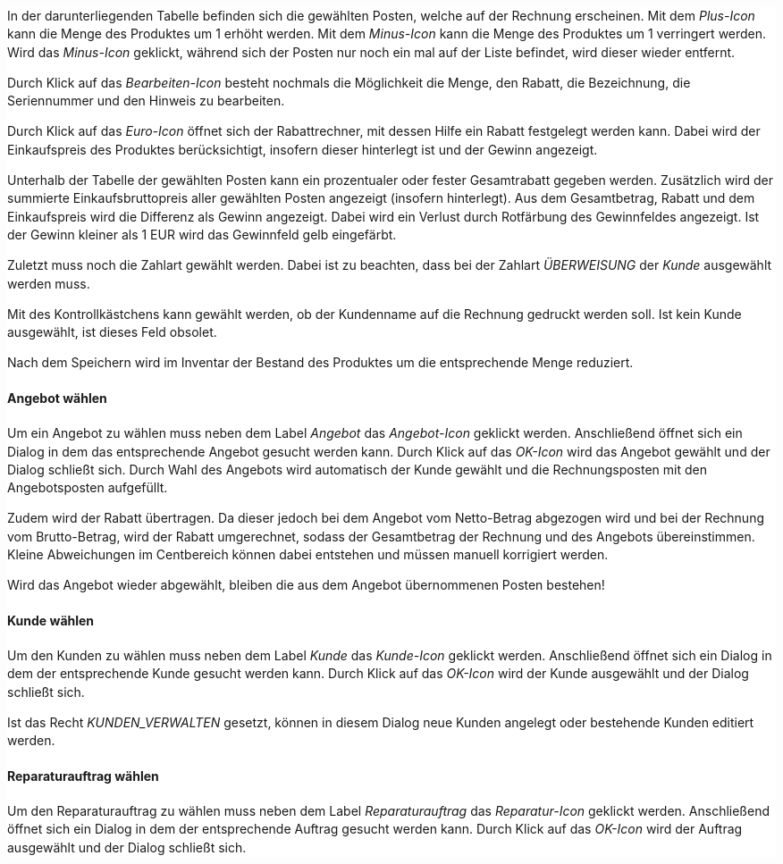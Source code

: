 In der darunterliegenden Tabelle befinden sich die gewählten Posten, welche auf der Rechnung erscheinen.
Mit dem *Plus-Icon* kann die Menge des Produktes um 1 erhöht werden.
Mit dem *Minus-Icon* kann die Menge des Produktes um 1 verringert werden. Wird das *Minus-Icon* geklickt, während sich der Posten nur noch ein mal auf der Liste befindet, wird dieser wieder entfernt.

Durch Klick auf das *Bearbeiten-Icon* besteht nochmals die Möglichkeit die Menge, den Rabatt, die Bezeichnung, die Seriennummer und den Hinweis zu bearbeiten.

Durch Klick auf das *Euro-Icon* öffnet sich der Rabattrechner, mit dessen Hilfe ein Rabatt festgelegt werden kann. Dabei wird der Einkaufspreis des Produktes berücksichtigt, insofern dieser hinterlegt ist und der Gewinn angezeigt.

Unterhalb der Tabelle der gewählten Posten kann ein prozentualer oder fester Gesamtrabatt gegeben werden.
Zusätzlich wird der summierte Einkaufsbruttopreis aller gewählten Posten angezeigt (insofern hinterlegt).
Aus dem Gesamtbetrag, Rabatt und dem Einkaufspreis wird die Differenz als Gewinn angezeigt.
Dabei wird ein Verlust durch Rotfärbung des Gewinnfeldes angezeigt.
Ist der Gewinn kleiner als 1 EUR wird das Gewinnfeld gelb eingefärbt.

Zuletzt muss noch die Zahlart gewählt werden. Dabei ist zu beachten, dass bei der Zahlart *ÜBERWEISUNG* der *Kunde* ausgewählt werden muss.

Mit des Kontrollkästchens kann gewählt werden, ob der Kundenname auf die Rechnung gedruckt werden soll. Ist kein Kunde ausgewählt, ist dieses Feld obsolet.

Nach dem Speichern wird im Inventar der Bestand des Produktes um die entsprechende Menge reduziert.

#### Angebot wählen
Um ein Angebot zu wählen muss neben dem Label *Angebot* das *Angebot-Icon* geklickt werden.
Anschließend öffnet sich ein Dialog in dem das entsprechende Angebot gesucht werden kann.
Durch Klick auf das *OK-Icon* wird das Angebot gewählt und der Dialog schließt sich.
Durch Wahl des Angebots wird automatisch der Kunde gewählt und die Rechnungsposten mit den Angebotsposten aufgefüllt.

Zudem wird der Rabatt übertragen.
Da dieser jedoch bei dem Angebot vom Netto-Betrag abgezogen wird und bei der Rechnung vom Brutto-Betrag,
wird der Rabatt umgerechnet, sodass der Gesamtbetrag der Rechnung und des Angebots übereinstimmen.
Kleine Abweichungen im Centbereich können dabei entstehen und müssen manuell korrigiert werden.

Wird das Angebot wieder abgewählt, bleiben die aus dem Angebot übernommenen Posten bestehen!

#### Kunde wählen
Um den Kunden zu wählen muss neben dem Label *Kunde* das *Kunde-Icon* geklickt werden. Anschließend öffnet sich ein Dialog in dem der entsprechende Kunde gesucht werden kann.
Durch Klick auf das *OK-Icon* wird der Kunde ausgewählt und der Dialog schließt sich.

Ist das Recht *KUNDEN_VERWALTEN* gesetzt, können in diesem Dialog neue Kunden angelegt oder bestehende Kunden editiert werden.

#### Reparaturauftrag wählen
Um den Reparaturauftrag zu wählen muss neben dem Label *Reparaturauftrag* das *Reparatur-Icon* geklickt werden. Anschließend öffnet sich ein Dialog in dem der entsprechende Auftrag gesucht werden kann.
Durch Klick auf das *OK-Icon* wird der Auftrag ausgewählt und der Dialog schließt sich.
